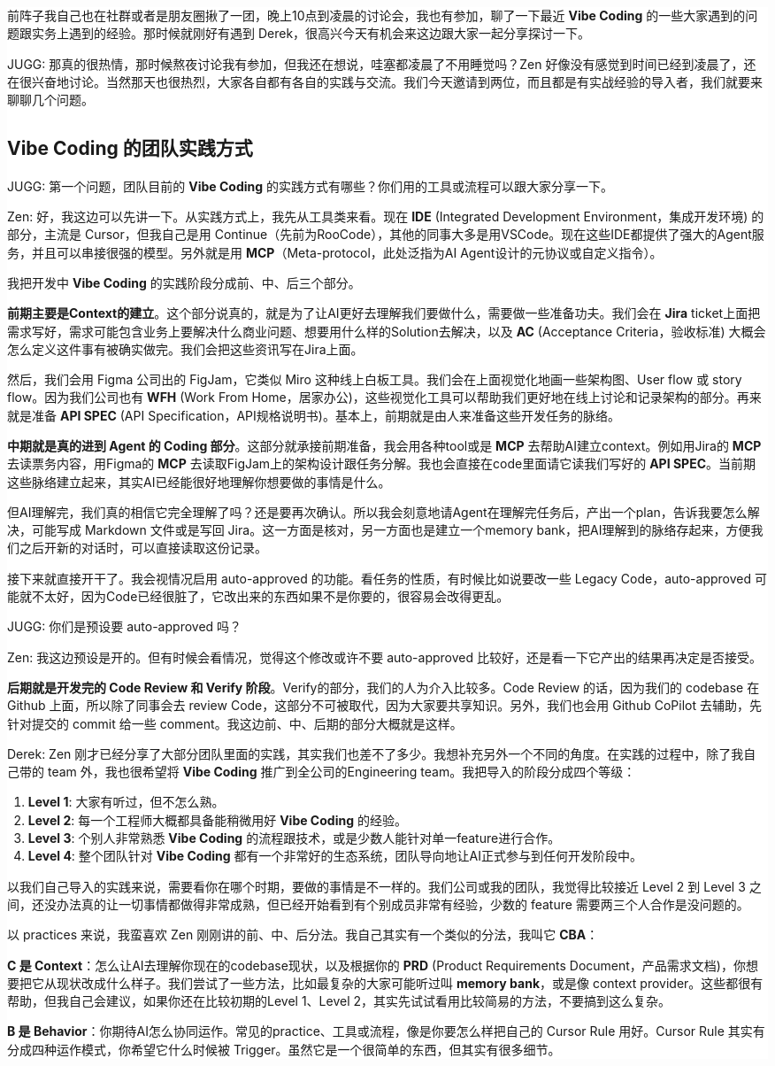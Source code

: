 前阵子我自己也在社群或者是朋友圈揪了一团，晚上10点到凌晨的讨论会，我也有参加，聊了一下最近 **Vibe Coding** 的一些大家遇到的问题跟实务上遇到的经验。那时候就刚好有遇到 Derek，很高兴今天有机会来这边跟大家一起分享探讨一下。

JUGG: 那真的很热情，那时候熬夜讨论我有参加，但我还在想说，哇塞都凌晨了不用睡觉吗？Zen 好像没有感觉到时间已经到凌晨了，还在很兴奋地讨论。当然那天也很热烈，大家各自都有各自的实践与交流。我们今天邀请到两位，而且都是有实战经验的导入者，我们就要来聊聊几个问题。

## Vibe Coding 的团队实践方式

JUGG: 第一个问题，团队目前的 **Vibe Coding** 的实践方式有哪些？你们用的工具或流程可以跟大家分享一下。

Zen: 好，我这边可以先讲一下。从实践方式上，我先从工具类来看。现在 **IDE** (Integrated Development Environment，集成开发环境) 的部分，主流是 Cursor，但我自己是用 Continue（先前为RooCode），其他的同事大多是用VSCode。现在这些IDE都提供了强大的Agent服务，并且可以串接很强的模型。另外就是用 **MCP**（Meta-protocol，此处泛指为AI Agent设计的元协议或自定义指令）。

我把开发中 **Vibe Coding** 的实践阶段分成前、中、后三个部分。

**前期主要是Context的建立**。这个部分说真的，就是为了让AI更好去理解我们要做什么，需要做一些准备功夫。我们会在 **Jira** ticket上面把需求写好，需求可能包含业务上要解决什么商业问题、想要用什么样的Solution去解决，以及 **AC** (Acceptance Criteria，验收标准) 大概会怎么定义这件事有被确实做完。我们会把这些资讯写在Jira上面。

然后，我们会用 Figma 公司出的 FigJam，它类似 Miro 这种线上白板工具。我们会在上面视觉化地画一些架构图、User flow 或 story flow。因为我们公司也有 **WFH** (Work From Home，居家办公)，这些视觉化工具可以帮助我们更好地在线上讨论和记录架构的部分。再来就是准备 **API SPEC** (API Specification，API规格说明书)。基本上，前期就是由人来准备这些开发任务的脉络。

**中期就是真的进到 Agent 的 Coding 部分**。这部分就承接前期准备，我会用各种tool或是 **MCP** 去帮助AI建立context。例如用Jira的 **MCP** 去读票务内容，用Figma的 **MCP** 去读取FigJam上的架构设计跟任务分解。我也会直接在code里面请它读我们写好的 **API SPEC**。当前期这些脉络建立起来，其实AI已经能很好地理解你想要做的事情是什么。

但AI理解完，我们真的相信它完全理解了吗？还是要再次确认。所以我会刻意地请Agent在理解完任务后，产出一个plan，告诉我要怎么解决，可能写成 Markdown 文件或是写回 Jira。这一方面是核对，另一方面也是建立一个memory bank，把AI理解到的脉络存起来，方便我们之后开新的对话时，可以直接读取这份记录。

接下来就直接开干了。我会视情况启用 auto-approved 的功能。看任务的性质，有时候比如说要改一些 Legacy Code，auto-approved 可能就不太好，因为Code已经很脏了，它改出来的东西如果不是你要的，很容易会改得更乱。

JUGG: 你们是预设要 auto-approved 吗？

Zen: 我这边预设是开的。但有时候会看情况，觉得这个修改或许不要 auto-approved 比较好，还是看一下它产出的结果再决定是否接受。

**后期就是开发完的 Code Review 和 Verify 阶段**。Verify的部分，我们的人为介入比较多。Code Review 的话，因为我们的 codebase 在 Github 上面，所以除了同事会去 review Code，这部分不可被取代，因为大家要共享知识。另外，我们也会用 Github CoPilot 去辅助，先针对提交的 commit 给一些 comment。我这边前、中、后期的部分大概就是这样。

Derek: Zen 刚才已经分享了大部分团队里面的实践，其实我们也差不了多少。我想补充另外一个不同的角度。在实践的过程中，除了我自己带的 team 外，我也很希望将 **Vibe Coding** 推广到全公司的Engineering team。我把导入的阶段分成四个等级：

1. **Level 1**: 大家有听过，但不怎么熟。
2. **Level 2**: 每一个工程师大概都具备能稍微用好 **Vibe Coding** 的经验。
3. **Level 3**: 个别人非常熟悉 **Vibe Coding** 的流程跟技术，或是少数人能针对单一feature进行合作。
4. **Level 4**: 整个团队针对 **Vibe Coding** 都有一个非常好的生态系统，团队导向地让AI正式参与到任何开发阶段中。

以我们自己导入的实践来说，需要看你在哪个时期，要做的事情是不一样的。我们公司或我的团队，我觉得比较接近 Level 2 到 Level 3 之间，还没办法真的让一切事情都做得非常成熟，但已经开始看到有个别成员非常有经验，少数的 feature 需要两三个人合作是没问题的。

以 practices 来说，我蛮喜欢 Zen 刚刚讲的前、中、后分法。我自己其实有一个类似的分法，我叫它 **CBA**：

**C 是 Context**：怎么让AI去理解你现在的codebase现状，以及根据你的 **PRD** (Product Requirements Document，产品需求文档)，你想要把它从现状改成什么样子。我们尝试了一些方法，比如最复杂的大家可能听过叫 **memory bank**，或是像 context provider。这些都很有帮助，但我自己会建议，如果你还在比较初期的Level 1、Level 2，其实先试试看用比较简易的方法，不要搞到这么复杂。

**B 是 Behavior**：你期待AI怎么协同运作。常见的practice、工具或流程，像是你要怎么样把自己的 Cursor Rule 用好。Cursor Rule 其实有分成四种运作模式，你希望它什么时候被 Trigger。虽然它是一个很简单的东西，但其实有很多细节。
